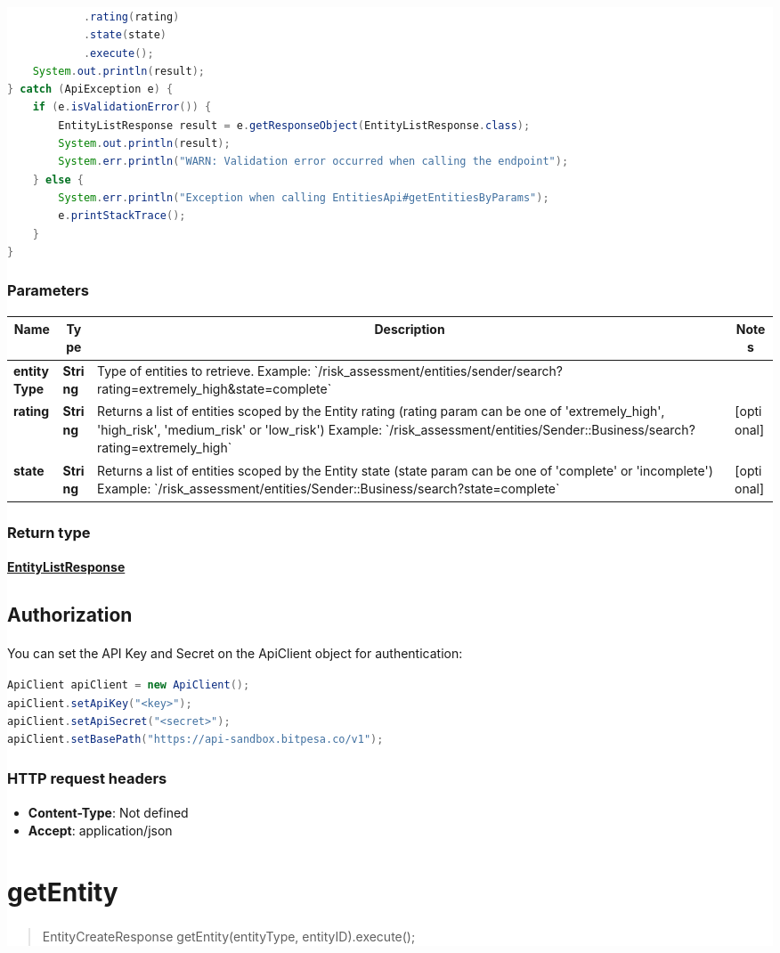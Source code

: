 ```java
            .rating(rating)
            .state(state)
            .execute();
    System.out.println(result);
} catch (ApiException e) {
    if (e.isValidationError()) {
        EntityListResponse result = e.getResponseObject(EntityListResponse.class);
        System.out.println(result);
        System.err.println("WARN: Validation error occurred when calling the endpoint");
    } else {
        System.err.println("Exception when calling EntitiesApi#getEntitiesByParams");
        e.printStackTrace();
    }
}
```

### Parameters

Name | Type | Description  | Notes
------------- | ------------- | ------------- | -------------
 **entityType** | **String**| Type of entities to retrieve.  Example: &#x60;/risk_assessment/entities/sender/search?rating&#x3D;extremely_high&amp;state&#x3D;complete&#x60; |
 **rating** | **String**| Returns a list of entities scoped by the Entity rating (rating param can be one of &#39;extremely_high&#39;, &#39;high_risk&#39;, &#39;medium_risk&#39; or &#39;low_risk&#39;)  Example: &#x60;/risk_assessment/entities/Sender::Business/search?rating&#x3D;extremely_high&#x60; | [optional]
 **state** | **String**| Returns a list of entities scoped by the Entity state (state param can be one of &#39;complete&#39; or &#39;incomplete&#39;)  Example: &#x60;/risk_assessment/entities/Sender::Business/search?state&#x3D;complete&#x60; | [optional]

### Return type

[**EntityListResponse**](EntityListResponse.md)

## Authorization

You can set the API Key and Secret on the ApiClient object for authentication:

```java
ApiClient apiClient = new ApiClient();
apiClient.setApiKey("<key>");
apiClient.setApiSecret("<secret>");
apiClient.setBasePath("https://api-sandbox.bitpesa.co/v1");
```
### HTTP request headers

 - **Content-Type**: Not defined
 - **Accept**: application/json

<a name="getEntity"></a>
# **getEntity**
> EntityCreateResponse getEntity(entityType, entityID).execute();
